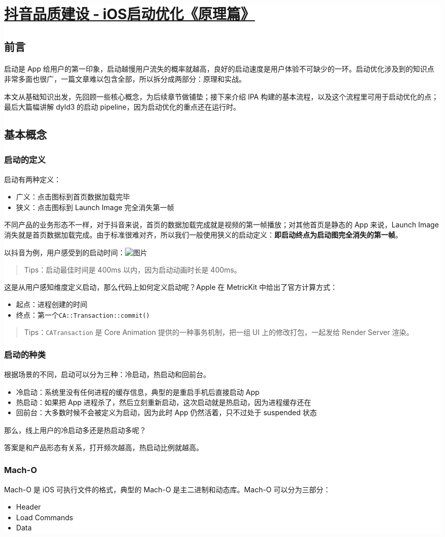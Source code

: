 # [抖音品质建设 - iOS启动优化《原理篇》](https://mp.weixin.qq.com/s?__biz=MzI1MzYzMjE0MQ%3D%3D&chksm=e9d0c636dea74f20ec800af333d1ee94969b74a92f3f9a5a66a479380d1d9a4dbb8ffd4574ca&idx=1&mid=2247486932&scene=21&sn=eb4d294e00375d506b93a00b535c6b05#wechat_redirect)



## 前言

启动是 App 给用户的第一印象，启动越慢用户流失的概率就越高，良好的启动速度是用户体验不可缺少的一环。启动优化涉及到的知识点非常多面也很广，一篇文章难以包含全部，所以拆分成两部分：原理和实战。

本文从基础知识出发，先回顾一些核心概念，为后续章节做铺垫；接下来介绍 IPA 构建的基本流程，以及这个流程里可用于启动优化的点；最后大篇幅讲解 dyld3 的启动 pipeline，因为启动优化的重点还在运行时。

## 基本概念

### 启动的定义

启动有两种定义：

- 广义：点击图标到首页数据加载完毕
- 狭义：点击图标到 Launch Image 完全消失第一帧

不同产品的业务形态不一样，对于抖音来说，首页的数据加载完成就是视频的第一帧播放；对其他首页是静态的 App 来说，Launch Image 消失就是首页数据加载完成。由于标准很难对齐，所以我们一般使用狭义的启动定义：**即启动终点为启动图完全消失的第一帧**。

以抖音为例，用户感受到的启动时间：![图片](https://mmbiz.qpic.cn/mmbiz_png/5EcwYhllQOhKWibuGWDU1lBFc20nxt254Lnv6tBCH8OTL4FiaSXnXTY5FkzUgfS4WCFpEQic0ECpuQK2p4icFRf9oA/640?wx_fmt=png&tp=webp&wxfrom=5&wx_lazy=1&wx_co=1)

> Tips：启动最佳时间是 400ms 以内，因为启动动画时长是 400ms。

这是从用户感知维度定义启动，那么代码上如何定义启动呢？Apple 在 MetricKit 中给出了官方计算方式：

- 起点：进程创建的时间
- 终点：第一个`CA::Transaction::commit()`

> Tips：`CATransaction` 是 Core Animation 提供的一种事务机制，把一组 UI 上的修改打包，一起发给 Render Server 渲染。

### 启动的种类

根据场景的不同，启动可以分为三种：冷启动，热启动和回前台。

- 冷启动：系统里没有任何进程的缓存信息，典型的是重启手机后直接启动 App
- 热启动：如果把 App 进程杀了，然后立刻重新启动，这次启动就是热启动，因为进程缓存还在
- 回前台：大多数时候不会被定义为启动，因为此时 App 仍然活着，只不过处于 suspended 状态

那么，线上用户的冷启动多还是热启动多呢？

答案是和产品形态有关系，打开频次越高，热启动比例就越高。

### Mach-O

Mach-O 是 iOS 可执行文件的格式，典型的 Mach-O 是主二进制和动态库。Mach-O 可以分为三部分：

- Header
- Load Commands
- Data
